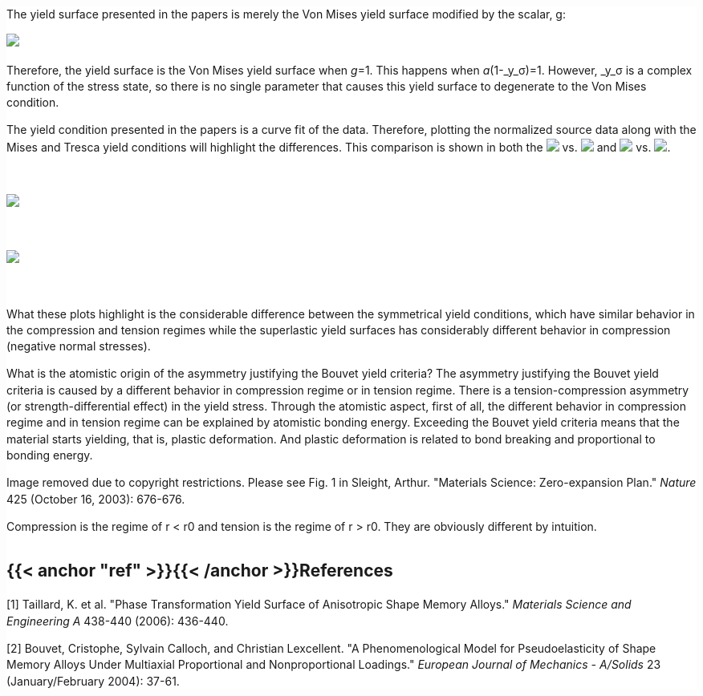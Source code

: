 The yield surface presented in the papers is merely the Von Mises yield surface modified by the scalar, g:

![](/courses/materials-science-and-engineering/3-22-mechanical-behavior-of-materials-spring-2008/projects/superlastic_3_21.jpg)

Therefore, the yield surface is the Von Mises yield surface when _g_\=1. This happens when _a_(1-_y_σ)=1. However, _y_σ is a complex function of the stress state, so there is no single parameter that causes this yield surface to degenerate to the Von Mises condition.

The yield condition presented in the papers is a curve fit of the data. Therefore, plotting the normalized source data along with the Mises and Tresca yield conditions will highlight the differences. This comparison is shown in both the ![](/courses/materials-science-and-engineering/3-22-mechanical-behavior-of-materials-spring-2008/projects/superlastic_3_19.jpg) vs. ![](/courses/materials-science-and-engineering/3-22-mechanical-behavior-of-materials-spring-2008/projects/superlastic_3_20.jpg) and ![](/courses/materials-science-and-engineering/3-22-mechanical-behavior-of-materials-spring-2008/projects/superlastic_3_17.jpg) vs. ![](/courses/materials-science-and-engineering/3-22-mechanical-behavior-of-materials-spring-2008/projects/superlastic_3_18.jpg).

  
 

![](/courses/materials-science-and-engineering/3-22-mechanical-behavior-of-materials-spring-2008/projects/suprlastic3_pic6.jpg)

  
 

![](/courses/materials-science-and-engineering/3-22-mechanical-behavior-of-materials-spring-2008/projects/suprlastic3_pic7.jpg)

  
 

What these plots highlight is the considerable difference between the symmetrical yield conditions, which have similar behavior in the compression and tension regimes while the superlastic yield surfaces has considerably different behavior in compression (negative normal stresses).

What is the atomistic origin of the asymmetry justifying the Bouvet yield criteria? The asymmetry justifying the Bouvet yield criteria is caused by a different behavior in compression regime or in tension regime. There is a tension-compression asymmetry (or strength-differential effect) in the yield stress. Through the atomistic aspect, first of all, the different behavior in compression regime and in tension regime can be explained by atomistic bonding energy. Exceeding the Bouvet yield criteria means that the material starts yielding, that is, plastic deformation. And plastic deformation is related to bond breaking and proportional to bonding energy.

Image removed due to copyright restrictions. Please see Fig. 1 in Sleight, Arthur. "Materials Science: Zero-expansion Plan." _Nature_ 425 (October 16, 2003): 676-676.

Compression is the regime of r < r0 and tension is the regime of r > r0. They are obviously different by intuition.

{{< anchor "ref" >}}{{< /anchor >}}References
---------------------------------------------

\[1\] Taillard, K. et al. "Phase Transformation Yield Surface of Anisotropic Shape Memory Alloys." _Materials Science and Engineering A_ 438-440 (2006): 436-440.

\[2\] Bouvet, Cristophe, Sylvain Calloch, and Christian Lexcellent. "A Phenomenological Model for Pseudoelasticity of Shape Memory Alloys Under Multiaxial Proportional and Nonproportional Loadings." _European Journal of Mechanics - A/Solids_ 23 (January/February 2004): 37-61.
